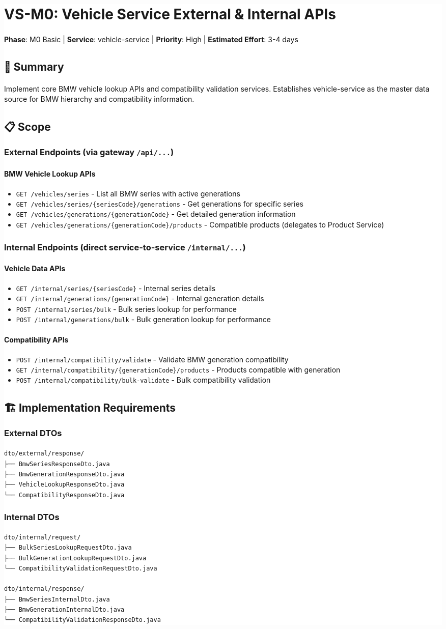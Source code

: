 # VS-M0: Vehicle Service External & Internal APIs

**Phase**: M0 Basic | **Service**: vehicle-service | **Priority**: High | **Estimated Effort**: 3-4 days

## 🎯 **Summary**
Implement core BMW vehicle lookup APIs and compatibility validation services. Establishes vehicle-service as the master data source for BMW hierarchy and compatibility information.

## 📋 **Scope**

### **External Endpoints (via gateway `/api/...`)**

#### **BMW Vehicle Lookup APIs**
- `GET /vehicles/series` - List all BMW series with active generations
- `GET /vehicles/series/{seriesCode}/generations` - Get generations for specific series
- `GET /vehicles/generations/{generationCode}` - Get detailed generation information
- `GET /vehicles/generations/{generationCode}/products` - Compatible products (delegates to Product Service)

### **Internal Endpoints (direct service-to-service `/internal/...`)**

#### **Vehicle Data APIs**
- `GET /internal/series/{seriesCode}` - Internal series details
- `GET /internal/generations/{generationCode}` - Internal generation details
- `POST /internal/series/bulk` - Bulk series lookup for performance
- `POST /internal/generations/bulk` - Bulk generation lookup for performance

#### **Compatibility APIs**
- `POST /internal/compatibility/validate` - Validate BMW generation compatibility
- `GET /internal/compatibility/{generationCode}/products` - Products compatible with generation
- `POST /internal/compatibility/bulk-validate` - Bulk compatibility validation

## 🏗️ **Implementation Requirements**

### **External DTOs**
```
dto/external/response/
├── BmwSeriesResponseDto.java
├── BmwGenerationResponseDto.java
├── VehicleLookupResponseDto.java
└── CompatibilityResponseDto.java
```

### **Internal DTOs**
```
dto/internal/request/
├── BulkSeriesLookupRequestDto.java
├── BulkGenerationLookupRequestDto.java
└── CompatibilityValidationRequestDto.java

dto/internal/response/
├── BmwSeriesInternalDto.java
├── BmwGenerationInternalDto.java
└── CompatibilityValidationResponseDto.java
```

